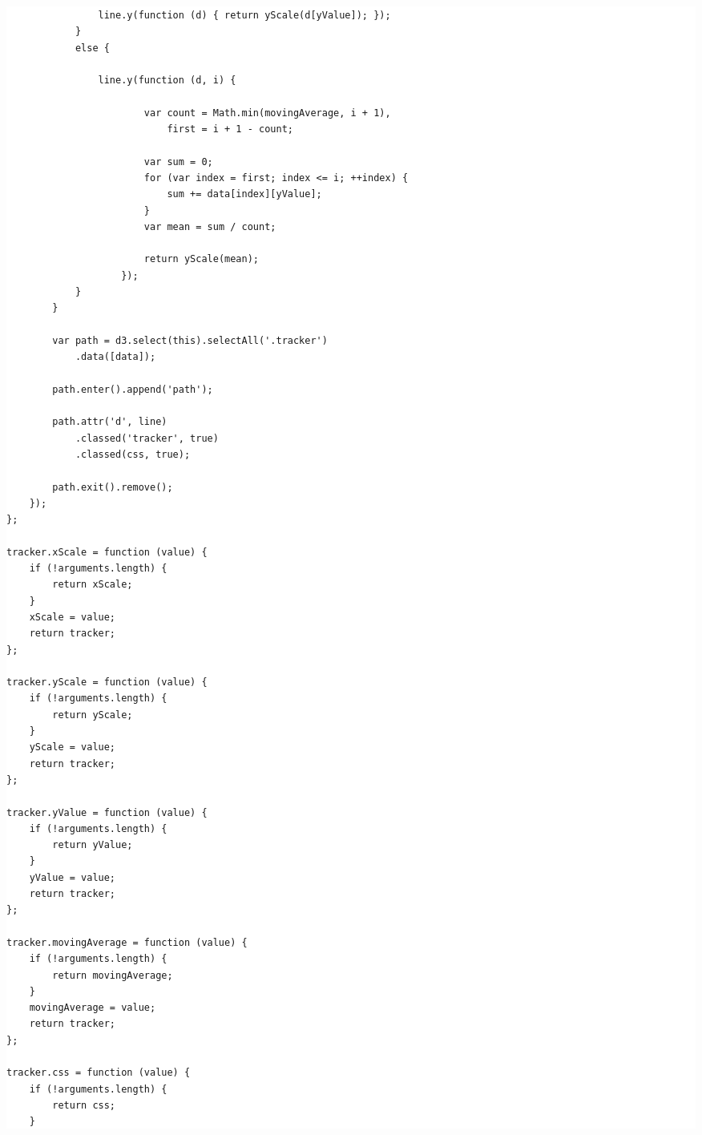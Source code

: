                     line.y(function (d) { return yScale(d[yValue]); });
                }
                else {

                    line.y(function (d, i) {

                            var count = Math.min(movingAverage, i + 1),
                                first = i + 1 - count;

                            var sum = 0;
                            for (var index = first; index <= i; ++index) {
                                sum += data[index][yValue];
                            }
                            var mean = sum / count;

                            return yScale(mean);
                        });
                }
            }

            var path = d3.select(this).selectAll('.tracker')
                .data([data]);

            path.enter().append('path');

            path.attr('d', line)
                .classed('tracker', true)
                .classed(css, true);

            path.exit().remove();
        });
    };

    tracker.xScale = function (value) {
        if (!arguments.length) {
            return xScale;
        }
        xScale = value;
        return tracker;
    };

    tracker.yScale = function (value) {
        if (!arguments.length) {
            return yScale;
        }
        yScale = value;
        return tracker;
    };

    tracker.yValue = function (value) {
        if (!arguments.length) {
            return yValue;
        }
        yValue = value;
        return tracker;
    };

    tracker.movingAverage = function (value) {
        if (!arguments.length) {
            return movingAverage;
        }
        movingAverage = value;
        return tracker;
    };

    tracker.css = function (value) {
        if (!arguments.length) {
            return css;
        }